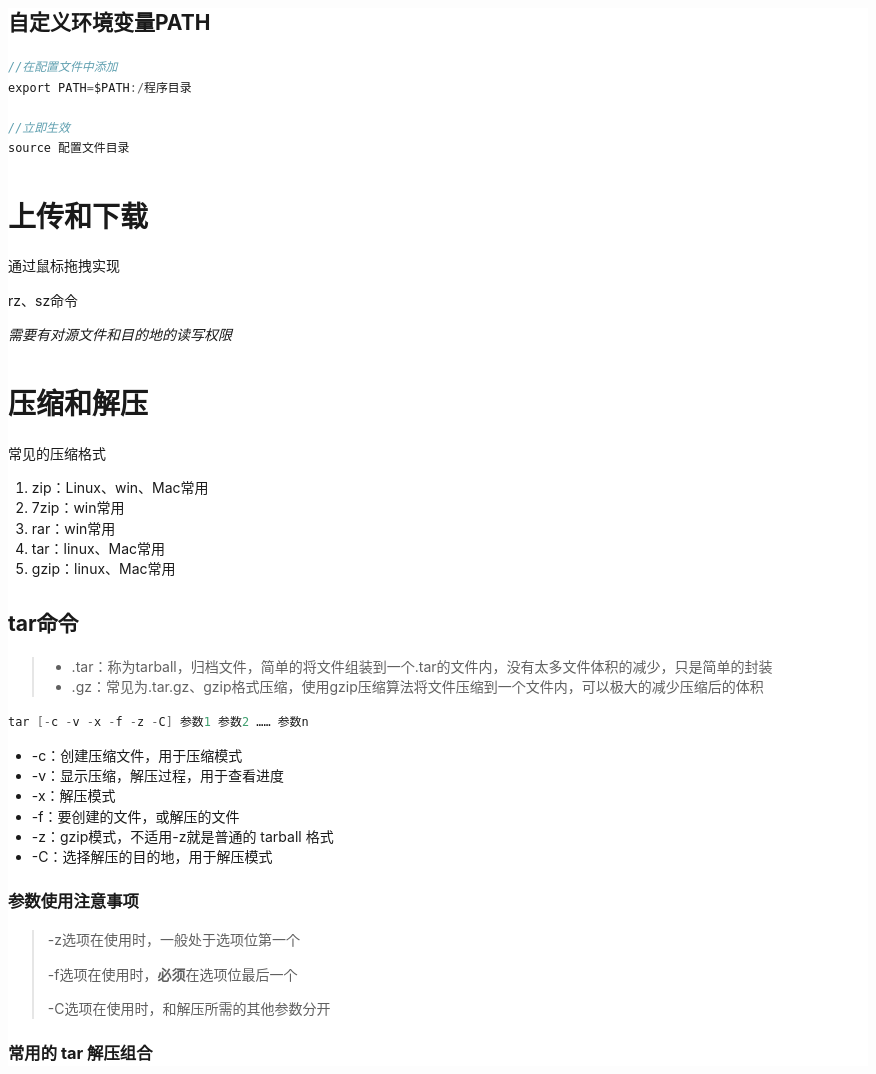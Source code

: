 ## 自定义环境变量PATH

~~~c
//在配置文件中添加
export PATH=$PATH:/程序目录

//立即生效
source 配置文件目录
~~~

# 上传和下载

通过鼠标拖拽实现

rz、sz命令

*需要有对源文件和目的地的读写权限*

# 压缩和解压

常见的压缩格式

1. zip：Linux、win、Mac常用
2. 7zip：win常用
3. rar：win常用
4. tar：linux、Mac常用
5. gzip：linux、Mac常用

## tar命令

> - .tar：称为tarball，归档文件，简单的将文件组装到一个.tar的文件内，没有太多文件体积的减少，只是简单的封装
> - .gz：常见为.tar.gz、gzip格式压缩，使用gzip压缩算法将文件压缩到一个文件内，可以极大的减少压缩后的体积

~~~c
tar [-c -v -x -f -z -C] 参数1 参数2 …… 参数n
~~~

- -c：创建压缩文件，用于压缩模式
- -v：显示压缩，解压过程，用于查看进度
- -x：解压模式
- -f：要创建的文件，或解压的文件
- -z：gzip模式，不适用-z就是普通的 tarball 格式
- -C：选择解压的目的地，用于解压模式

### 参数使用注意事项

> -z选项在使用时，一般处于选项位第一个
>
> -f选项在使用时，**必须**在选项位最后一个
>
> -C选项在使用时，和解压所需的其他参数分开

### 常用的 tar 解压组合
